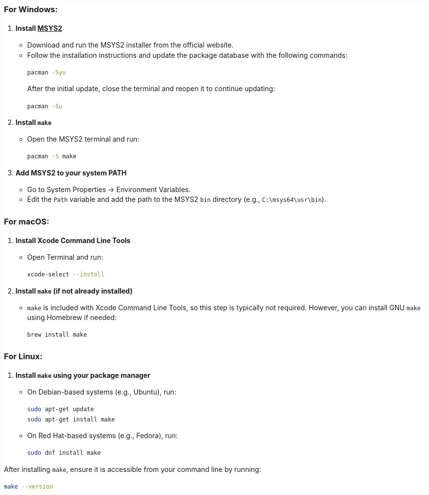   ### For Windows:
  1. **Install [MSYS2](https://www.msys2.org/)**
     - Download and run the MSYS2 installer from the official website.
     - Follow the installation instructions and update the package database with the following commands:
       ```bash
       pacman -Syu
       ```
       After the initial update, close the terminal and reopen it to continue updating:
       ```bash
       pacman -Su
       ```

  2. **Install `make`**
     - Open the MSYS2 terminal and run:
       ```bash
       pacman -S make
       ```

  3. **Add MSYS2 to your system PATH**
     - Go to System Properties → Environment Variables.
     - Edit the `Path` variable and add the path to the MSYS2 `bin` directory (e.g., `C:\msys64\usr\bin`).

  ### For macOS:
  1. **Install Xcode Command Line Tools**
     - Open Terminal and run:
       ```bash
       xcode-select --install
       ```

  2. **Install `make` (if not already installed)**
     - `make` is included with Xcode Command Line Tools, so this step is typically not required. However, you can install GNU `make` using Homebrew if needed:
       ```bash
       brew install make
       ```

  ### For Linux:
  1. **Install `make` using your package manager**
     - On Debian-based systems (e.g., Ubuntu), run:
       ```bash
       sudo apt-get update
       sudo apt-get install make
       ```

     - On Red Hat-based systems (e.g., Fedora), run:
       ```bash
       sudo dnf install make
       ```

  After installing `make`, ensure it is accessible from your command line by running:
  ```bash
  make --version
  ```
